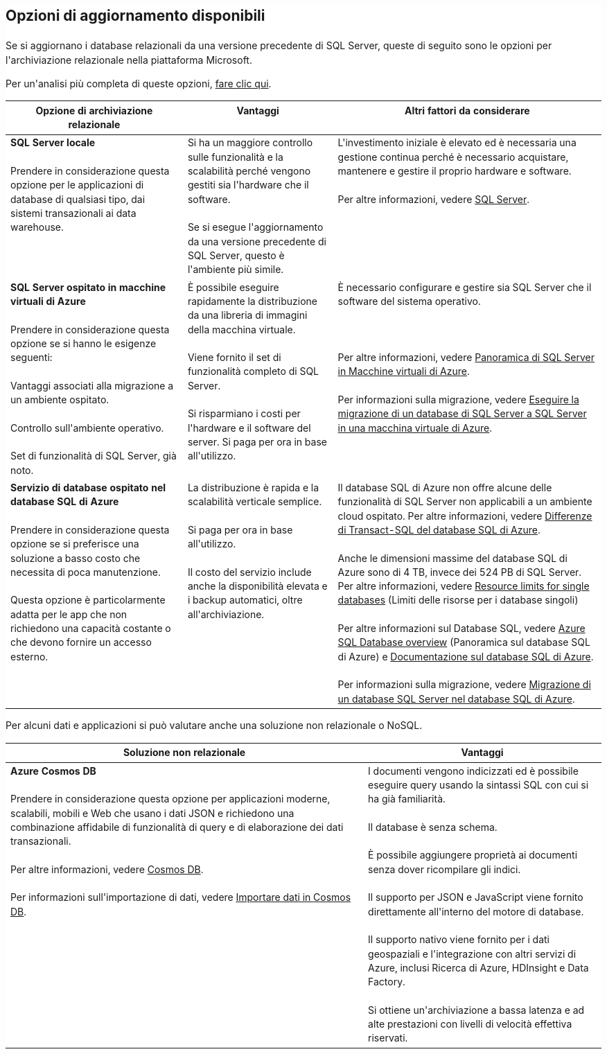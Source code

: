 ## <a name="choose-your-upgrade-option"></a>Opzioni di aggiornamento disponibili  
Se si aggiornano i database relazionali da una versione precedente di SQL Server, queste di seguito sono le opzioni per l'archiviazione relazionale nella piattaforma Microsoft.  
  
Per un'analisi più completa di queste opzioni, [fare clic qui](https://sql05upgrade.azurewebsites.net/).  
  
|Opzione di archiviazione relazionale|Vantaggi|Altri fattori da considerare|  
|-------------------------------|--------------|-------------------------------|  
|**SQL Server locale**<br /><br /> Prendere in considerazione questa opzione per le applicazioni di database di qualsiasi tipo, dai sistemi transazionali ai data warehouse.|Si ha un maggiore controllo sulle funzionalità e la scalabilità perché vengono gestiti sia l'hardware che il software.<br /><br /> Se si esegue l'aggiornamento da una versione precedente di SQL Server, questo è l'ambiente più simile.|L'investimento iniziale è elevato ed è necessaria una gestione continua perché è necessario acquistare, mantenere e gestire il proprio hardware e software.<br /><br /> Per altre informazioni, vedere [SQL Server](https://www.microsoft.com/server-cloud/products/sql-server-2017/).|  
|**SQL Server ospitato in macchine virtuali di Azure**<br /><br /> Prendere in considerazione questa opzione se si hanno le esigenze seguenti:<br /><br /> Vantaggi associati alla migrazione a un ambiente ospitato.<br /><br /> Controllo sull'ambiente operativo.<br /><br /> Set di funzionalità di SQL Server, già noto.|È possibile eseguire rapidamente la distribuzione da una libreria di immagini della macchina virtuale.<br /><br /> Viene fornito il set di funzionalità completo di SQL Server.<br /><br /> Si risparmiano i costi per l'hardware e il software del server. Si paga per ora in base all'utilizzo.|È necessario configurare e gestire sia SQL Server che il software del sistema operativo.<br /><br /> <br /><br /> Per altre informazioni, vedere [Panoramica di SQL Server in Macchine virtuali di Azure](https://azure.microsoft.com/documentation/articles/virtual-machines-sql-server-infrastructure-services/).<br /><br /> Per informazioni sulla migrazione, vedere [Eseguire la migrazione di un database di SQL Server a SQL Server in una macchina virtuale di Azure](https://azure.microsoft.com/documentation/articles/virtual-machines-migrate-onpremises-database/).|  
|**Servizio di database ospitato nel database SQL di Azure**<br /><br /> Prendere in considerazione questa opzione se si preferisce una soluzione a basso costo che necessita di poca manutenzione.<br /><br /> Questa opzione è particolarmente adatta per le app che non richiedono una capacità costante o che devono fornire un accesso esterno.|La distribuzione è rapida e la scalabilità verticale semplice.<br /><br /> Si paga per ora in base all'utilizzo.<br /><br /> Il costo del servizio include anche la disponibilità elevata e i backup automatici, oltre all'archiviazione.|Il database SQL di Azure non offre alcune delle funzionalità di SQL Server non applicabili a un ambiente cloud ospitato. Per altre informazioni, vedere [Differenze di Transact-SQL del database SQL di Azure](https://azure.microsoft.com/documentation/articles/sql-database-transact-sql-information/).<br /><br /> Anche le dimensioni massime del database SQL di Azure sono di 4 TB, invece dei 524 PB di SQL Server. Per altre informazioni, vedere [Resource limits for single databases](https://docs.microsoft.com/azure/sql-database/sql-database-vcore-resource-limits-single-databases) (Limiti delle risorse per i database singoli)<br /><br /> Per altre informazioni sul Database SQL, vedere [Azure SQL Database overview](https://azure.microsoft.com/services/sql-database/) (Panoramica sul database SQL di Azure) e [Documentazione sul database SQL di Azure](https://docs.microsoft.com/azure/sql-database/).<br /><br /> Per informazioni sulla migrazione, vedere [Migrazione di un database SQL Server nel database SQL di Azure](https://azure.microsoft.com/documentation/articles/sql-database-cloud-migrate/).|  
  
 Per alcuni dati e applicazioni si può valutare anche una soluzione non relazionale o NoSQL.  
  
|Soluzione non relazionale|Vantaggi|  
|------------------------------|--------------|  
|**Azure Cosmos DB**<br /><br /> Prendere in considerazione questa opzione per applicazioni moderne, scalabili, mobili e Web che usano i dati JSON e richiedono una combinazione affidabile di funzionalità di query e di elaborazione dei dati transazionali.<br /><br /> Per altre informazioni, vedere [Cosmos DB](https://azure.microsoft.com/services/cosmos-db/).<br /><br /> Per informazioni sull'importazione di dati, vedere [Importare dati in Cosmos DB](https://docs.microsoft.com/azure/cosmos-db/import-data/).|I documenti vengono indicizzati ed è possibile eseguire query usando la sintassi SQL con cui si ha già familiarità.<br /><br /> Il database è senza schema.<br /><br /> È possibile aggiungere proprietà ai documenti senza dover ricompilare gli indici.<br /><br /> Il supporto per JSON e JavaScript viene fornito direttamente all'interno del motore di database.<br /><br /> Il supporto nativo viene fornito per i dati geospaziali e l'integrazione con altri servizi di Azure, inclusi Ricerca di Azure, HDInsight e Data Factory.<br /><br /> Si ottiene un'archiviazione a bassa latenza e ad alte prestazioni con livelli di velocità effettiva riservati.|  